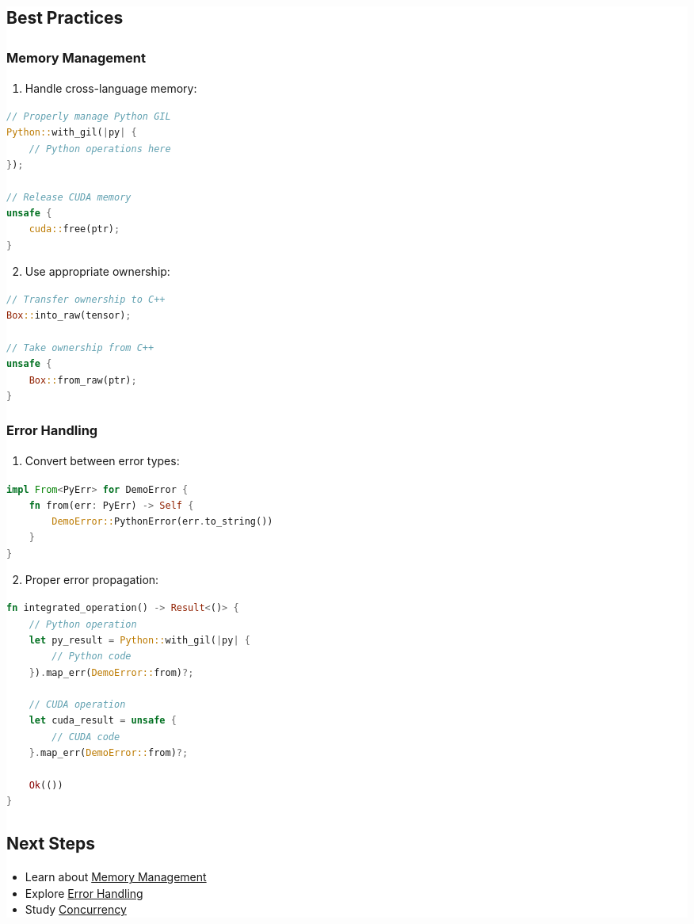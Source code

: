 ## Best Practices

### Memory Management

1. Handle cross-language memory:
```rust
// Properly manage Python GIL
Python::with_gil(|py| {
    // Python operations here
});

// Release CUDA memory
unsafe {
    cuda::free(ptr);
}
```

2. Use appropriate ownership:
```rust
// Transfer ownership to C++
Box::into_raw(tensor);

// Take ownership from C++
unsafe {
    Box::from_raw(ptr);
}
```

### Error Handling

1. Convert between error types:
```rust
impl From<PyErr> for DemoError {
    fn from(err: PyErr) -> Self {
        DemoError::PythonError(err.to_string())
    }
}
```

2. Proper error propagation:
```rust
fn integrated_operation() -> Result<()> {
    // Python operation
    let py_result = Python::with_gil(|py| {
        // Python code
    }).map_err(DemoError::from)?;

    // CUDA operation
    let cuda_result = unsafe {
        // CUDA code
    }.map_err(DemoError::from)?;

    Ok(())
}
```

## Next Steps

- Learn about [Memory Management](memory-management.md)
- Explore [Error Handling](error-handling.md)
- Study [Concurrency](concurrency.md)
